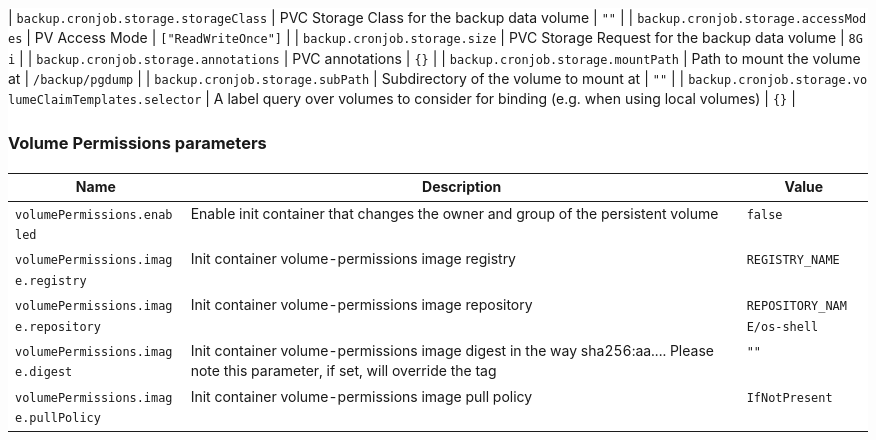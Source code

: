 | `backup.cronjob.storage.storageClass`                              | PVC Storage Class for the backup data volume                                                                                                                                                                                             | `""`                                                                                                                                                                                 |
| `backup.cronjob.storage.accessModes`                               | PV Access Mode                                                                                                                                                                                                                           | `["ReadWriteOnce"]`                                                                                                                                                                  |
| `backup.cronjob.storage.size`                                      | PVC Storage Request for the backup data volume                                                                                                                                                                                           | `8Gi`                                                                                                                                                                                |
| `backup.cronjob.storage.annotations`                               | PVC annotations                                                                                                                                                                                                                          | `{}`                                                                                                                                                                                 |
| `backup.cronjob.storage.mountPath`                                 | Path to mount the volume at                                                                                                                                                                                                              | `/backup/pgdump`                                                                                                                                                                     |
| `backup.cronjob.storage.subPath`                                   | Subdirectory of the volume to mount at                                                                                                                                                                                                   | `""`                                                                                                                                                                                 |
| `backup.cronjob.storage.volumeClaimTemplates.selector`             | A label query over volumes to consider for binding (e.g. when using local volumes)                                                                                                                                                       | `{}`                                                                                                                                                                                 |

### Volume Permissions parameters

| Name                                                             | Description                                                                                                                                                                                                                                    | Value                      |
| ---------------------------------------------------------------- | ---------------------------------------------------------------------------------------------------------------------------------------------------------------------------------------------------------------------------------------------- | -------------------------- |
| `volumePermissions.enabled`                                      | Enable init container that changes the owner and group of the persistent volume                                                                                                                                                                | `false`                    |
| `volumePermissions.image.registry`                               | Init container volume-permissions image registry                                                                                                                                                                                               | `REGISTRY_NAME`            |
| `volumePermissions.image.repository`                             | Init container volume-permissions image repository                                                                                                                                                                                             | `REPOSITORY_NAME/os-shell` |
| `volumePermissions.image.digest`                                 | Init container volume-permissions image digest in the way sha256:aa.... Please note this parameter, if set, will override the tag                                                                                                              | `""`                       |
| `volumePermissions.image.pullPolicy`                             | Init container volume-permissions image pull policy                                                                                                                                                                                            | `IfNotPresent`             |